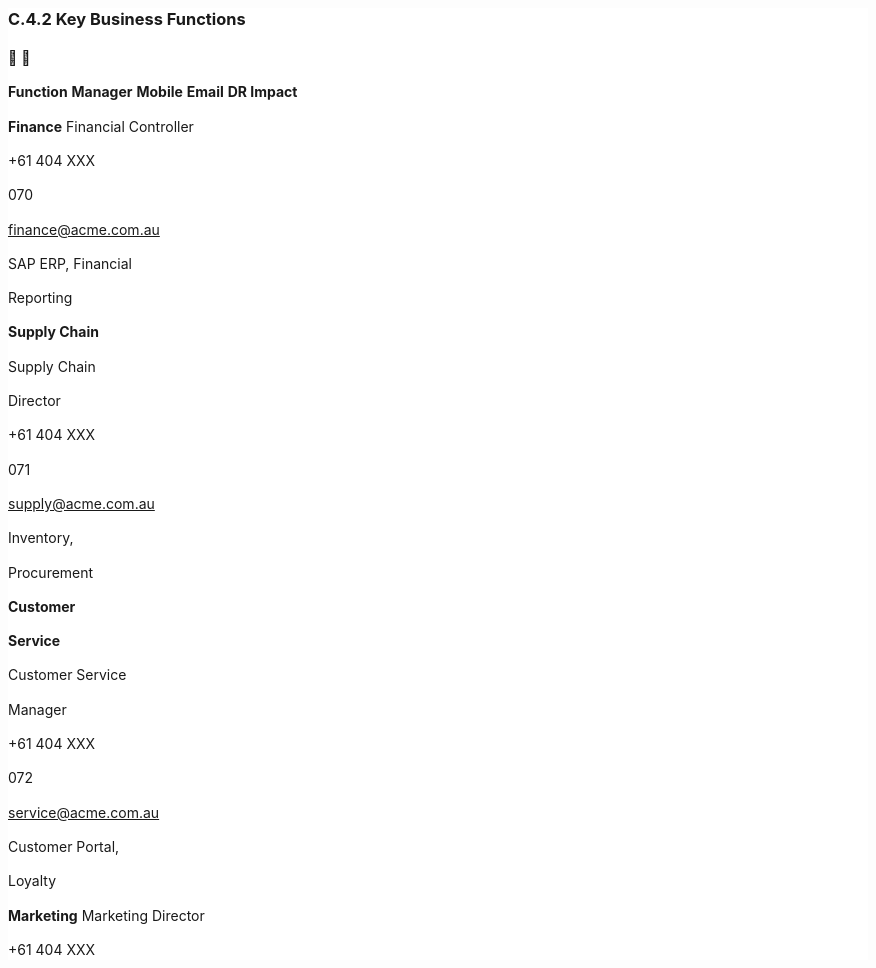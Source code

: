 ### **C.4.2 Key Business Functions**




**Function**
**Manager**
**Mobile**
**Email**
**DR Impact**

**Finance**
Financial Controller

+61 404 XXX

070

finance@acme.com.au

SAP ERP, Financial

Reporting

**Supply Chain**

Supply Chain

Director

+61 404 XXX

071

supply@acme.com.au

Inventory,

Procurement

**Customer**

**Service**

Customer Service

Manager

+61 404 XXX

072

service@acme.com.au

Customer Portal,

Loyalty

**Marketing**
Marketing Director

+61 404 XXX
